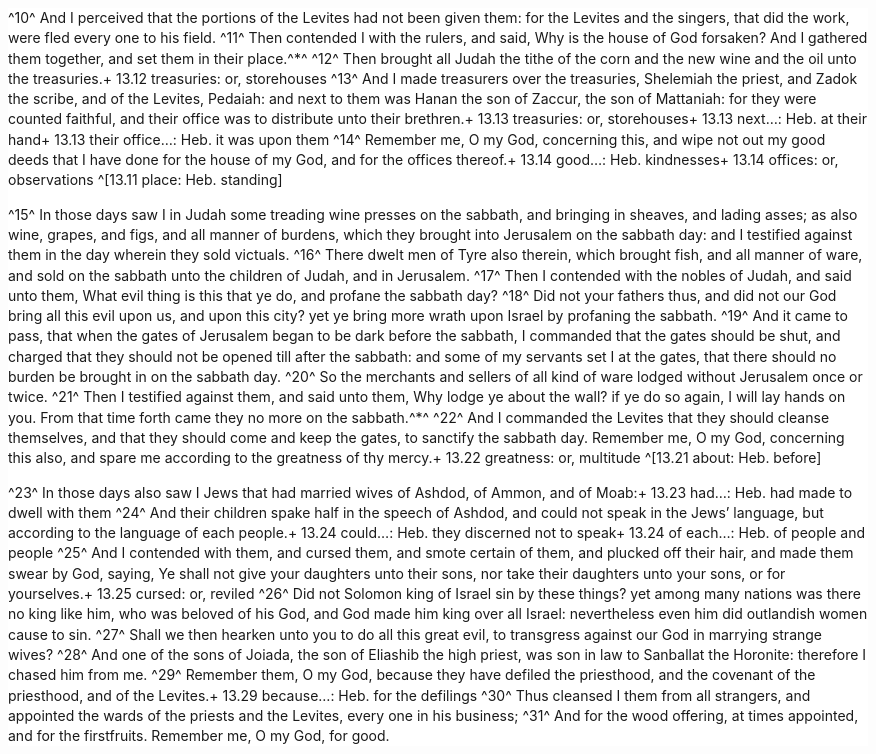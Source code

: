 ^10^ And I perceived that the portions of the Levites had not been given them: for the Levites and the singers, that did the work, were fled every one to his field. ^11^ Then contended I with the rulers, and said, Why is the house of God forsaken? And I gathered them together, and set them in their place.^*^ ^12^ Then brought all Judah the tithe of the corn and the new wine and the oil unto the treasuries.+ 13.12 treasuries: or, storehouses ^13^ And I made treasurers over the treasuries, Shelemiah the priest, and Zadok the scribe, and of the Levites, Pedaiah: and next to them was Hanan the son of Zaccur, the son of Mattaniah: for they were counted faithful, and their office was to distribute unto their brethren.+ 13.13 treasuries: or, storehouses+ 13.13 next…: Heb. at their hand+ 13.13 their office…: Heb. it was upon them ^14^ Remember me, O my God, concerning this, and wipe not out my good deeds that I have done for the house of my God, and for the offices thereof.+ 13.14 good…: Heb. kindnesses+ 13.14 offices: or, observations 
^[13.11 place: Heb. standing]

^15^ In those days saw I in Judah some treading wine presses on the sabbath, and bringing in sheaves, and lading asses; as also wine, grapes, and figs, and all manner of burdens, which they brought into Jerusalem on the sabbath day: and I testified against them in the day wherein they sold victuals. ^16^ There dwelt men of Tyre also therein, which brought fish, and all manner of ware, and sold on the sabbath unto the children of Judah, and in Jerusalem. ^17^ Then I contended with the nobles of Judah, and said unto them, What evil thing is this that ye do, and profane the sabbath day? ^18^ Did not your fathers thus, and did not our God bring all this evil upon us, and upon this city? yet ye bring more wrath upon Israel by profaning the sabbath. ^19^ And it came to pass, that when the gates of Jerusalem began to be dark before the sabbath, I commanded that the gates should be shut, and charged that they should not be opened till after the sabbath: and some of my servants set I at the gates, that there should no burden be brought in on the sabbath day. ^20^ So the merchants and sellers of all kind of ware lodged without Jerusalem once or twice. ^21^ Then I testified against them, and said unto them, Why lodge ye about the wall? if ye do so again, I will lay hands on you. From that time forth came they no more on the sabbath.^*^ ^22^ And I commanded the Levites that they should cleanse themselves, and that they should come and keep the gates, to sanctify the sabbath day. Remember me, O my God, concerning this also, and spare me according to the greatness of thy mercy.+ 13.22 greatness: or, multitude 
^[13.21 about: Heb. before]

^23^ In those days also saw I Jews that had married wives of Ashdod, of Ammon, and of Moab:+ 13.23 had…: Heb. had made to dwell with them ^24^ And their children spake half in the speech of Ashdod, and could not speak in the Jews’ language, but according to the language of each people.+ 13.24 could…: Heb. they discerned not to speak+ 13.24 of each…: Heb. of people and people ^25^ And I contended with them, and cursed them, and smote certain of them, and plucked off their hair, and made them swear by God, saying, Ye shall not give your daughters unto their sons, nor take their daughters unto your sons, or for yourselves.+ 13.25 cursed: or, reviled ^26^ Did not Solomon king of Israel sin by these things? yet among many nations was there no king like him, who was beloved of his God, and God made him king over all Israel: nevertheless even him did outlandish women cause to sin. ^27^ Shall we then hearken unto you to do all this great evil, to transgress against our God in marrying strange wives? ^28^ And one of the sons of Joiada, the son of Eliashib the high priest, was son in law to Sanballat the Horonite: therefore I chased him from me. ^29^ Remember them, O my God, because they have defiled the priesthood, and the covenant of the priesthood, and of the Levites.+ 13.29 because…: Heb. for the defilings ^30^ Thus cleansed I them from all strangers, and appointed the wards of the priests and the Levites, every one in his business; ^31^ And for the wood offering, at times appointed, and for the firstfruits. Remember me, O my God, for good. 